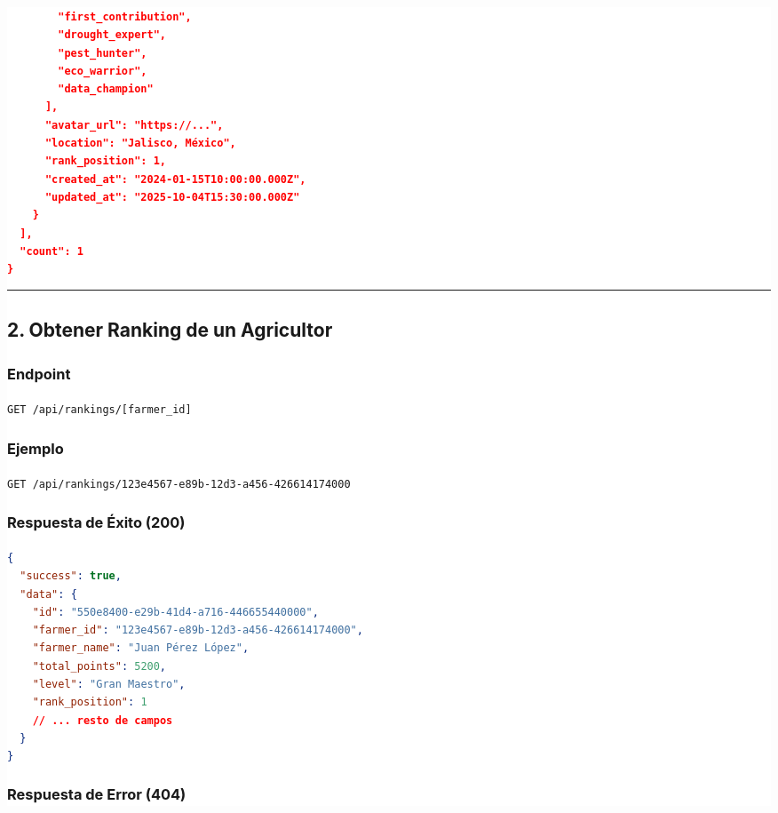 ```json
        "first_contribution",
        "drought_expert",
        "pest_hunter",
        "eco_warrior",
        "data_champion"
      ],
      "avatar_url": "https://...",
      "location": "Jalisco, México",
      "rank_position": 1,
      "created_at": "2024-01-15T10:00:00.000Z",
      "updated_at": "2025-10-04T15:30:00.000Z"
    }
  ],
  "count": 1
}
```

---

## 2. Obtener Ranking de un Agricultor

### Endpoint

```
GET /api/rankings/[farmer_id]
```

### Ejemplo

```bash
GET /api/rankings/123e4567-e89b-12d3-a456-426614174000
```

### Respuesta de Éxito (200)

```json
{
  "success": true,
  "data": {
    "id": "550e8400-e29b-41d4-a716-446655440000",
    "farmer_id": "123e4567-e89b-12d3-a456-426614174000",
    "farmer_name": "Juan Pérez López",
    "total_points": 5200,
    "level": "Gran Maestro",
    "rank_position": 1
    // ... resto de campos
  }
}
```

### Respuesta de Error (404)
